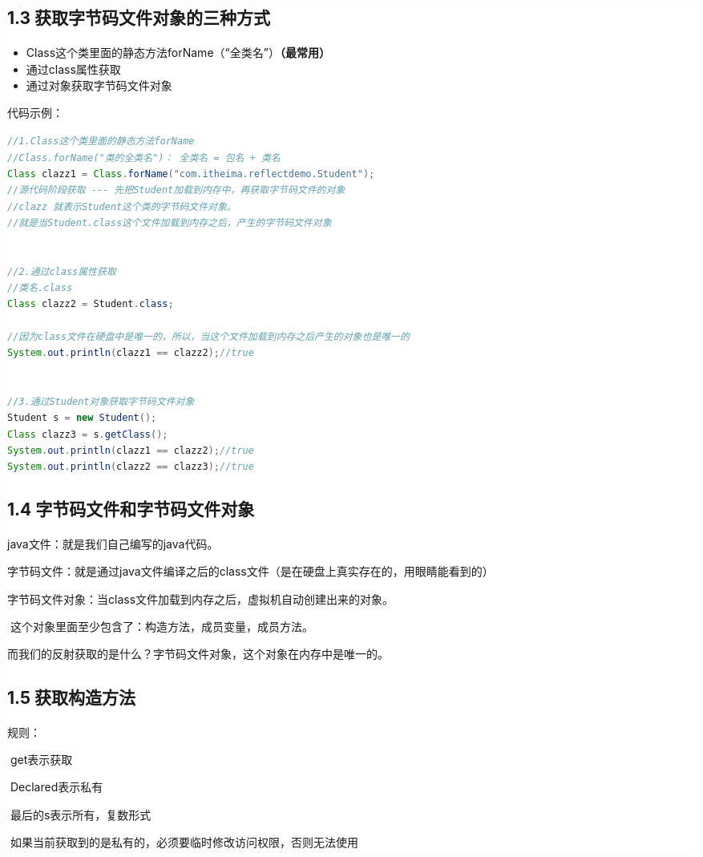 ## 1.3 获取字节码文件对象的三种方式

* Class这个类里面的静态方法forName（“全类名”）**（最常用）**
* 通过class属性获取  
* 通过对象获取字节码文件对象

代码示例：

```java
//1.Class这个类里面的静态方法forName
//Class.forName("类的全类名")： 全类名 = 包名 + 类名
Class clazz1 = Class.forName("com.itheima.reflectdemo.Student");
//源代码阶段获取 --- 先把Student加载到内存中，再获取字节码文件的对象
//clazz 就表示Student这个类的字节码文件对象。
//就是当Student.class这个文件加载到内存之后，产生的字节码文件对象


//2.通过class属性获取
//类名.class
Class clazz2 = Student.class;

//因为class文件在硬盘中是唯一的，所以，当这个文件加载到内存之后产生的对象也是唯一的
System.out.println(clazz1 == clazz2);//true


//3.通过Student对象获取字节码文件对象
Student s = new Student();
Class clazz3 = s.getClass();
System.out.println(clazz1 == clazz2);//true
System.out.println(clazz2 == clazz3);//true
```

## 1.4 字节码文件和字节码文件对象

java文件：就是我们自己编写的java代码。

字节码文件：就是通过java文件编译之后的class文件（是在硬盘上真实存在的，用眼睛能看到的）

字节码文件对象：当class文件加载到内存之后，虚拟机自动创建出来的对象。

​				这个对象里面至少包含了：构造方法，成员变量，成员方法。

而我们的反射获取的是什么？字节码文件对象，这个对象在内存中是唯一的。

## 1.5 获取构造方法

规则：

​	get表示获取

​	Declared表示私有

​	最后的s表示所有，复数形式

​	如果当前获取到的是私有的，必须要临时修改访问权限，否则无法使用
